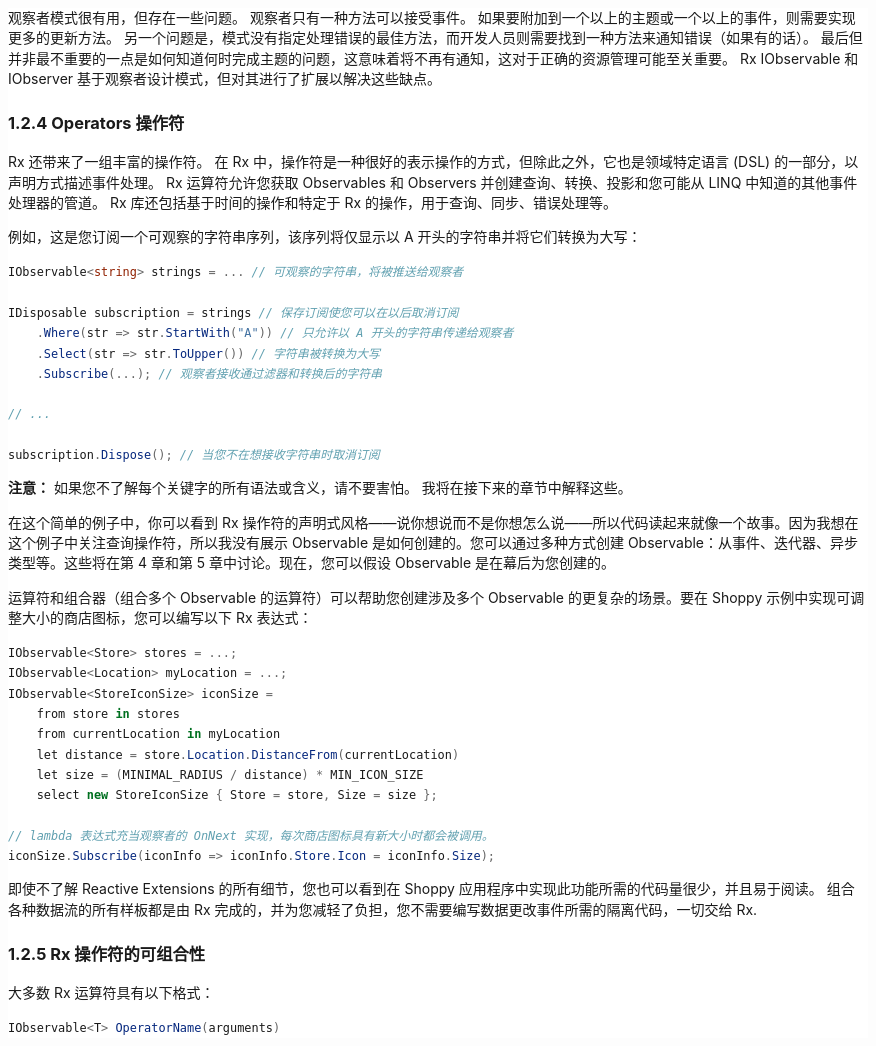 观察者模式很有用，但存在一些问题。 观察者只有一种方法可以接受事件。 如果要附加到一个以上的主题或一个以上的事件，则需要实现更多的更新方法。 另一个问题是，模式没有指定处理错误的最佳方法，而开发人员则需要找到一种方法来通知错误（如果有的话）。 最后但并非最不重要的一点是如何知道何时完成主题的问题，这意味着将不再有通知，这对于正确的资源管理可能至关重要。 Rx IObservable 和 IObserver 基于观察者设计模式，但对其进行了扩展以解决这些缺点。

### 1.2.4 Operators 操作符

Rx 还带来了一组丰富的操作符。 在 Rx 中，操作符是一种很好的表示操作的方式，但除此之外，它也是领域特定语言 (DSL) 的一部分，以声明方式描述事件处理。 Rx 运算符允许您获取 Observables 和 Observers 并创建查询、转换、投影和您可能从 LINQ 中知道的其他事件处理器的管道。 Rx 库还包括基于时间的操作和特定于 Rx 的操作，用于查询、同步、错误处理等。

例如，这是您订阅一个可观察的字符串序列，该序列将仅显示以 A 开头的字符串并将它们转换为大写：

```cs
IObservable<string> strings = ... // 可观察的字符串，将被推送给观察者

IDisposable subscription = strings // 保存订阅使您可以在以后取消订阅
    .Where(str => str.StartWith("A")) // 只允许以 A 开头的字符串传递给观察者
    .Select(str => str.ToUpper()) // 字符串被转换为大写
    .Subscribe(...); // 观察者接收通过滤器和转换后的字符串

// ...

subscription.Dispose(); // 当您不在想接收字符串时取消订阅
```

**注意：** 如果您不了解每个关键字的所有语法或含义，请不要害怕。 我将在接下来的章节中解释这些。

在这个简单的例子中，你可以看到 Rx 操作符的声明式风格——说你想说而不是你想怎么说——所以代码读起来就像一个故事。因为我想在这个例子中关注查询操作符，所以我没有展示 Observable 是如何创建的。您可以通过多种方式创建 Observable：从事件、迭代器、异步类型等。这些将在第 4 章和第 5 章中讨论。现在，您可以假设 Observable 是在幕后为您创建的。

运算符和组合器（组合多个 Observable 的运算符）可以帮助您创建涉及多个 Observable 的更复杂的场景。要在 Shoppy 示例中实现可调整大小的商店图标，您可以编写以下 Rx 表达式：

```cs
IObservable<Store> stores = ...;
IObservable<Location> myLocation = ...;
IObservable<StoreIconSize> iconSize = 
    from store in stores
    from currentLocation in myLocation
    let distance = store.Location.DistanceFrom(currentLocation)
    let size = (MINIMAL_RADIUS / distance) * MIN_ICON_SIZE
    select new StoreIconSize { Store = store, Size = size };

// lambda 表达式充当观察者的 OnNext 实现，每次商店图标具有新大小时都会被调用。
iconSize.Subscribe(iconInfo => iconInfo.Store.Icon = iconInfo.Size);
```

即使不了解 Reactive Extensions 的所有细节，您也可以看到在 Shoppy 应用程序中实现此功能所需的代码量很少，并且易于阅读。 组合各种数据流的所有样板都是由 Rx 完成的，并为您减轻了负担，您不需要编写数据更改事件所需的隔离代码，一切交给 Rx.

### 1.2.5 Rx 操作符的可组合性

大多数 Rx 运算符具有以下格式：

```cs
IObservable<T> OperatorName(arguments)
```

